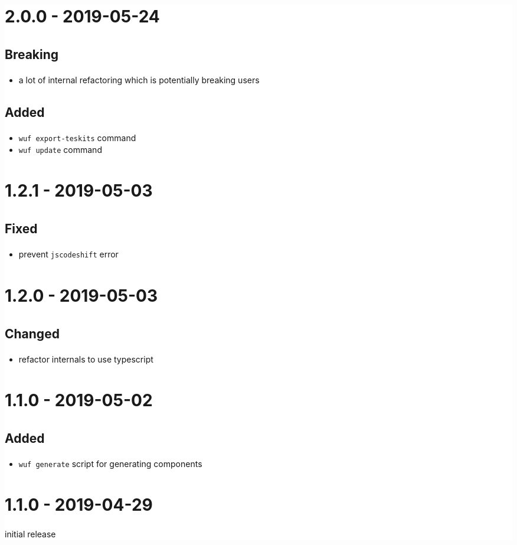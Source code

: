 # 2.0.0 - 2019-05-24
## Breaking
- a lot of internal refactoring which is potentially breaking users

## Added
- `wuf export-teskits` command
- `wuf update` command

# 1.2.1 - 2019-05-03
## Fixed
- prevent `jscodeshift` error

# 1.2.0 - 2019-05-03
## Changed
- refactor internals to use typescript

# 1.1.0 - 2019-05-02
## Added
- `wuf generate` script for generating components

# 1.1.0 - 2019-04-29
initial release
